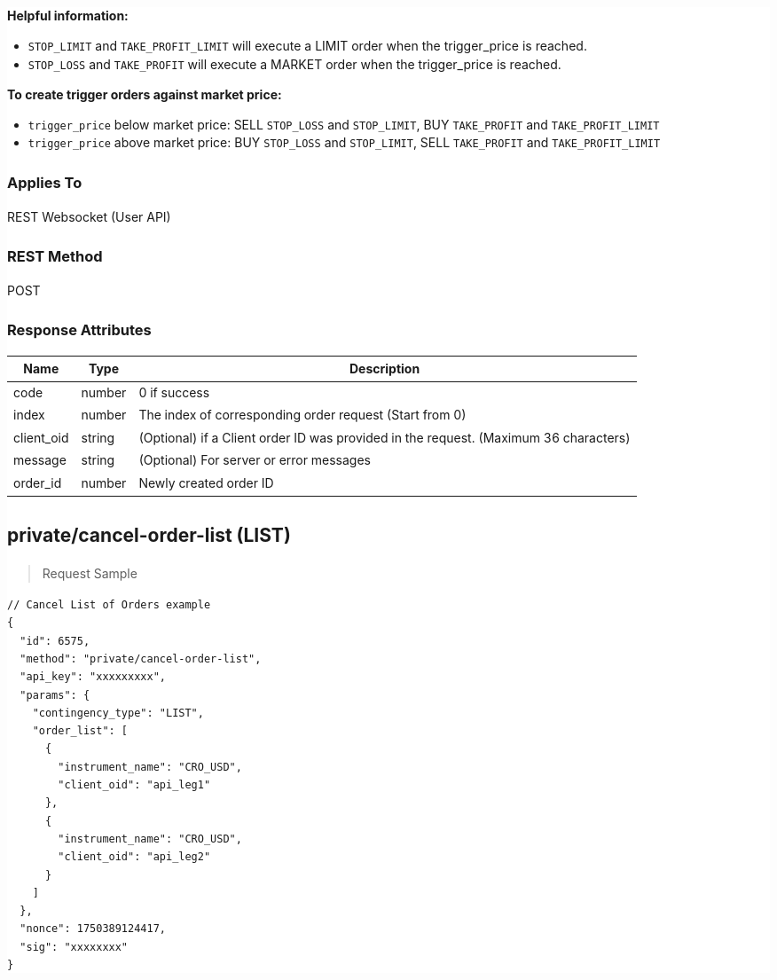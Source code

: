 **Helpful information:**

- `STOP_LIMIT` and `TAKE_PROFIT_LIMIT` will execute a LIMIT order when the
  trigger_price is reached.
- `STOP_LOSS` and `TAKE_PROFIT` will execute a MARKET order when the
  trigger_price is reached.

**To create trigger orders against market price:**

- `trigger_price` below market price: SELL `STOP_LOSS` and `STOP_LIMIT`, BUY
  `TAKE_PROFIT` and `TAKE_PROFIT_LIMIT`
- `trigger_price` above market price: BUY `STOP_LOSS` and `STOP_LIMIT`, SELL
  `TAKE_PROFIT` and `TAKE_PROFIT_LIMIT`

### Applies To

REST Websocket (User API)

### REST Method

POST

### Response Attributes

| Name       | Type   | Description                                                                          |
| ---------- | ------ | ------------------------------------------------------------------------------------ |
| code       | number | 0 if success                                                                         |
| index      | number | The index of corresponding order request (Start from 0)                              |
| client_oid | string | (Optional) if a Client order ID was provided in the request. (Maximum 36 characters) |
| message    | string | (Optional) For server or error messages                                              |
| order_id   | number | Newly created order ID                                                               |

## private/cancel-order-list (LIST)

> Request Sample

    // Cancel List of Orders example
    {
      "id": 6575,
      "method": "private/cancel-order-list",
      "api_key": "xxxxxxxxx",
      "params": {
        "contingency_type": "LIST",
        "order_list": [
          {
            "instrument_name": "CRO_USD",
            "client_oid": "api_leg1"
          },
          {
            "instrument_name": "CRO_USD",
            "client_oid": "api_leg2"
          }
        ]
      },
      "nonce": 1750389124417,
      "sig": "xxxxxxxx"
    }

